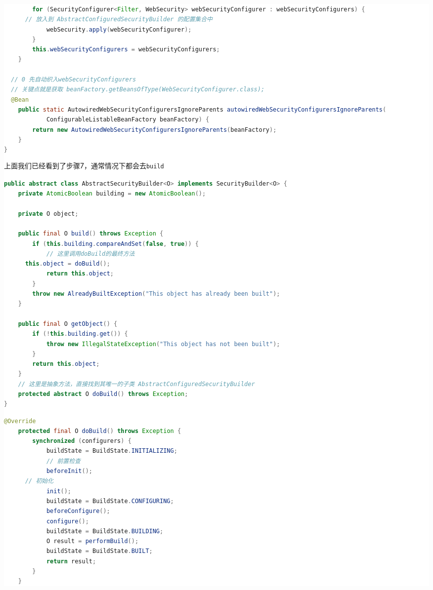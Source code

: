 ```java
		for (SecurityConfigurer<Filter, WebSecurity> webSecurityConfigurer : webSecurityConfigurers) {
      // 放入到 AbstractConfiguredSecurityBuilder 的配置集合中
			webSecurity.apply(webSecurityConfigurer);
		}
		this.webSecurityConfigurers = webSecurityConfigurers;
	}
	
  // 0 先自动织入webSecurityConfigurers 
  // 关键点就是获取 beanFactory.getBeansOfType(WebSecurityConfigurer.class);
  @Bean
	public static AutowiredWebSecurityConfigurersIgnoreParents autowiredWebSecurityConfigurersIgnoreParents(
			ConfigurableListableBeanFactory beanFactory) {
		return new AutowiredWebSecurityConfigurersIgnoreParents(beanFactory);
	}
}
```

上面我们已经看到了步骤7，通常情况下都会去`build`

```java
public abstract class AbstractSecurityBuilder<O> implements SecurityBuilder<O> {
	private AtomicBoolean building = new AtomicBoolean();

	private O object;

	public final O build() throws Exception {
		if (this.building.compareAndSet(false, true)) {
			// 这里调用doBuild的最终方法
      this.object = doBuild();
			return this.object;
		}
		throw new AlreadyBuiltException("This object has already been built");
	}

	public final O getObject() {
		if (!this.building.get()) {
			throw new IllegalStateException("This object has not been built");
		}
		return this.object;
	}
	// 这里是抽象方法，直接找到其唯一的子类 AbstractConfiguredSecurityBuilder
	protected abstract O doBuild() throws Exception;
}
```

```java
@Override
	protected final O doBuild() throws Exception {
		synchronized (configurers) {
			buildState = BuildState.INITIALIZING;
			// 前置检查
			beforeInit();
      // 初始化
			init();
			buildState = BuildState.CONFIGURING;
			beforeConfigure();
			configure();
			buildState = BuildState.BUILDING;
			O result = performBuild();
			buildState = BuildState.BUILT;
			return result;
		}
	}
```